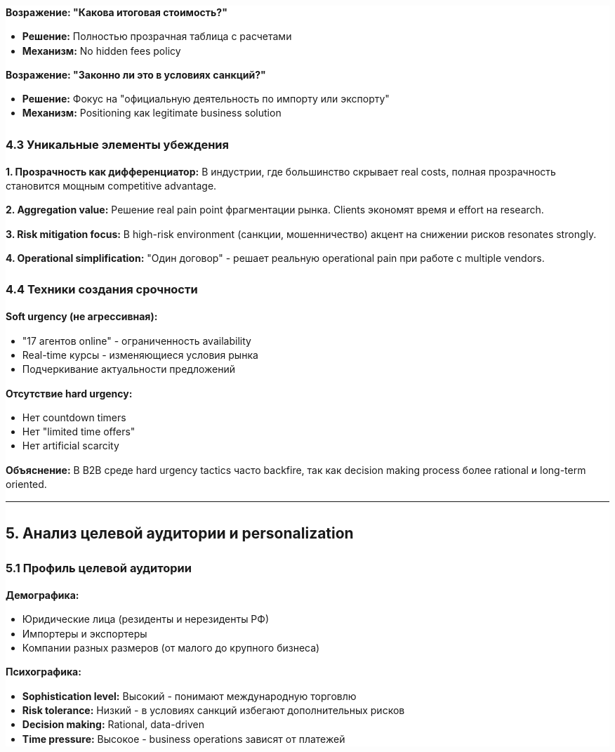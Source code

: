 **Возражение: "Какова итоговая стоимость?"**
- **Решение:** Полностью прозрачная таблица с расчетами
- **Механизм:** No hidden fees policy

**Возражение: "Законно ли это в условиях санкций?"**
- **Решение:** Фокус на "официальную деятельность по импорту или экспорту"
- **Механизм:** Positioning как legitimate business solution

### 4.3 Уникальные элементы убеждения

**1. Прозрачность как дифференциатор:**
В индустрии, где большинство скрывает real costs, полная прозрачность становится мощным competitive advantage.

**2. Aggregation value:**
Решение real pain point фрагментации рынка. Clients экономят время и effort на research.

**3. Risk mitigation focus:**
В high-risk environment (санкции, мошенничество) акцент на снижении рисков resonates strongly.

**4. Operational simplification:**
"Один договор" - решает реальную operational pain при работе с multiple vendors.

### 4.4 Техники создания срочности

**Soft urgency (не агрессивная):**
- "17 агентов online" - ограниченность availability
- Real-time курсы - изменяющиеся условия рынка
- Подчеркивание актуальности предложений

**Отсутствие hard urgency:**
- Нет countdown timers
- Нет "limited time offers"  
- Нет artificial scarcity

**Объяснение:** В B2B среде hard urgency tactics часто backfire, так как decision making process более rational и long-term oriented.

---

## 5. Анализ целевой аудитории и personalization

### 5.1 Профиль целевой аудитории

**Демографика:**
- Юридические лица (резиденты и нерезиденты РФ)
- Импортеры и экспортеры
- Компании разных размеров (от малого до крупного бизнеса)

**Психографика:**
- **Sophistication level:** Высокий - понимают международную торговлю
- **Risk tolerance:** Низкий - в условиях санкций избегают дополнительных рисков
- **Decision making:** Rational, data-driven
- **Time pressure:** Высокое - business operations зависят от платежей
